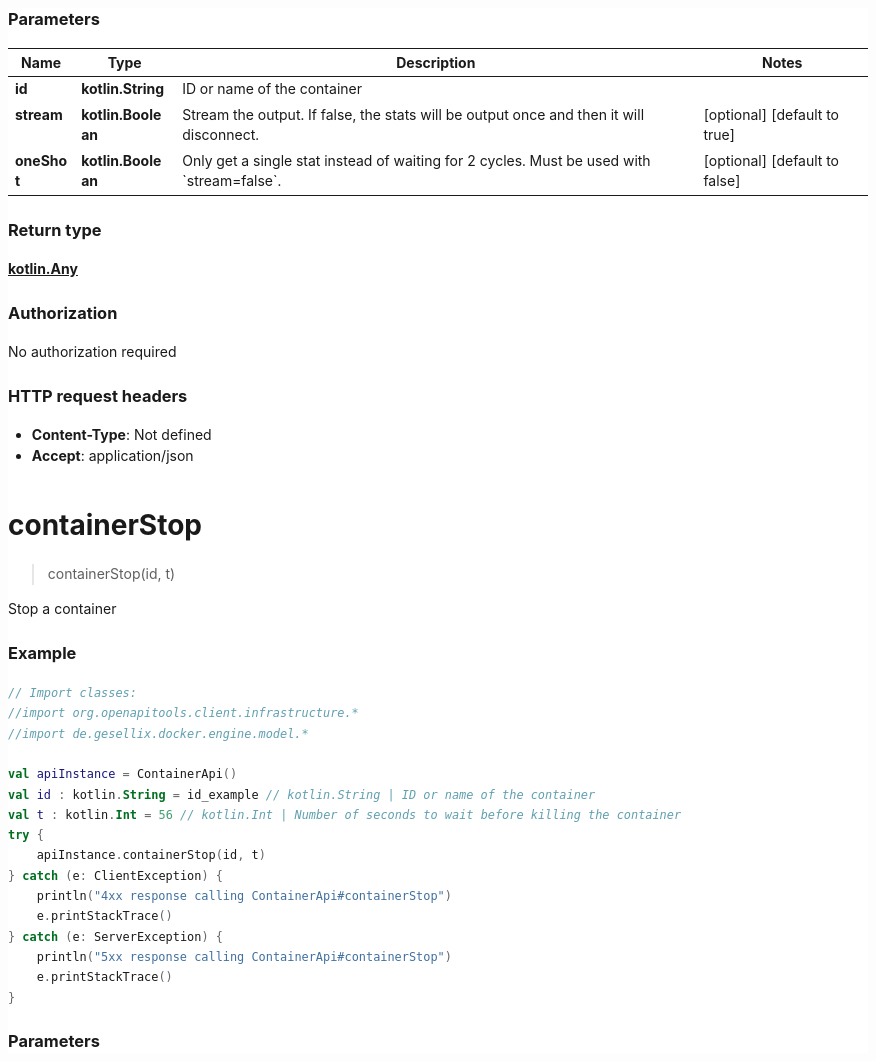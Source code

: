 ### Parameters

Name | Type | Description  | Notes
------------- | ------------- | ------------- | -------------
 **id** | **kotlin.String**| ID or name of the container |
 **stream** | **kotlin.Boolean**| Stream the output. If false, the stats will be output once and then it will disconnect.  | [optional] [default to true]
 **oneShot** | **kotlin.Boolean**| Only get a single stat instead of waiting for 2 cycles. Must be used with &#x60;stream&#x3D;false&#x60;.  | [optional] [default to false]

### Return type

[**kotlin.Any**](kotlin.Any.md)

### Authorization

No authorization required

### HTTP request headers

 - **Content-Type**: Not defined
 - **Accept**: application/json

<a name="containerStop"></a>
# **containerStop**
> containerStop(id, t)

Stop a container

### Example
```kotlin
// Import classes:
//import org.openapitools.client.infrastructure.*
//import de.gesellix.docker.engine.model.*

val apiInstance = ContainerApi()
val id : kotlin.String = id_example // kotlin.String | ID or name of the container
val t : kotlin.Int = 56 // kotlin.Int | Number of seconds to wait before killing the container
try {
    apiInstance.containerStop(id, t)
} catch (e: ClientException) {
    println("4xx response calling ContainerApi#containerStop")
    e.printStackTrace()
} catch (e: ServerException) {
    println("5xx response calling ContainerApi#containerStop")
    e.printStackTrace()
}
```

### Parameters
